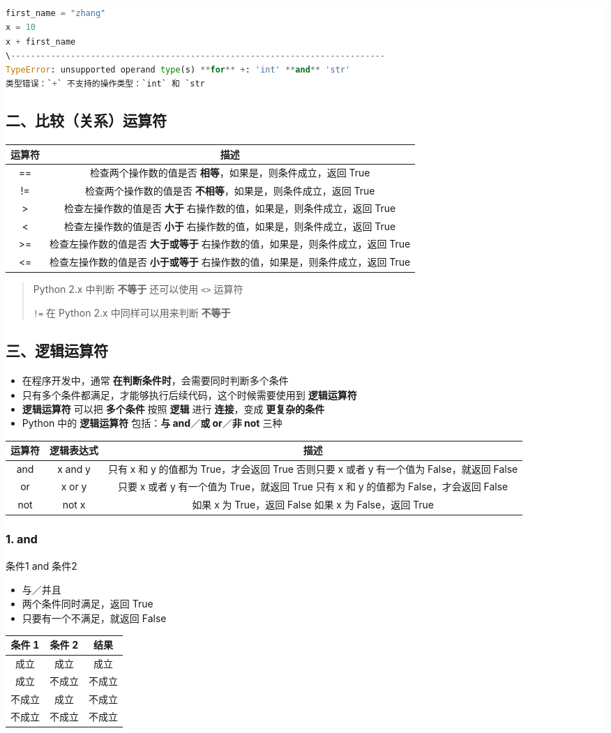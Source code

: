 ```python
first_name = "zhang"
x = 10
x + first_name
\---------------------------------------------------------------------------
TypeError: unsupported operand type(s) **for** +: 'int' **and** 'str'
类型错误：`+` 不支持的操作类型：`int` 和 `str
```

## 二、比较（关系）运算符 

| 运算符 |                             描述                             |
| :----: | :----------------------------------------------------------: |
|   ==   | 检查两个操作数的值是否 **相等**，如果是，则条件成立，返回  True |
|   !=   | 检查两个操作数的值是否 **不相等**，如果是，则条件成立，返回 True |
|   >    | 检查左操作数的值是否 **大于** 右操作数的值，如果是，则条件成立，返回 True |
|   <    | 检查左操作数的值是否 **小于** 右操作数的值，如果是，则条件成立，返回 True |
|   >=   | 检查左操作数的值是否 **大于或等于** 右操作数的值，如果是，则条件成立，返回 True |
|   <=   | 检查左操作数的值是否 **小于或等于** 右操作数的值，如果是，则条件成立，返回 True |

> Python 2.x 中判断 **不等于** 还可以使用 `<>` 运算符
>
> `!=` 在 Python 2.x 中同样可以用来判断 **不等于**

## 三、逻辑运算符

- 在程序开发中，通常 **在判断条件时**，会需要同时判断多个条件
- 只有多个条件都满足，才能够执行后续代码，这个时候需要使用到 **逻辑运算符**
- **逻辑运算符** 可以把 **多个条件** 按照 **逻辑** 进行 **连接**，变成 **更复杂的条件**
- Python 中的 **逻辑运算符** 包括：**与 and**／**或 or**／**非 not** 三种

| 运算符 | 逻辑表达式 |                             描述                             |
| :----: | :--------: | :----------------------------------------------------------: |
|  and   |  x and y   | 只有 x 和 y 的值都为 True，才会返回 True   否则只要 x 或者 y 有一个值为 False，就返回 False |
|   or   |   x or y   | 只要 x 或者 y 有一个值为 True，就返回 True   只有 x 和 y 的值都为 False，才会返回 False |
|  not   |   not x    |   如果 x 为 True，返回 False   如果 x 为 False，返回 True    |

### 1. and

条件1 and 条件2

- 与／并且
- 两个条件同时满足，返回 True
- 只要有一个不满足，就返回 False

| 条件 1 | 条件 2 |  结果  |
| :----: | :----: | :----: |
|  成立  |  成立  |  成立  |
|  成立  | 不成立 | 不成立 |
| 不成立 |  成立  | 不成立 |
| 不成立 | 不成立 | 不成立 |
